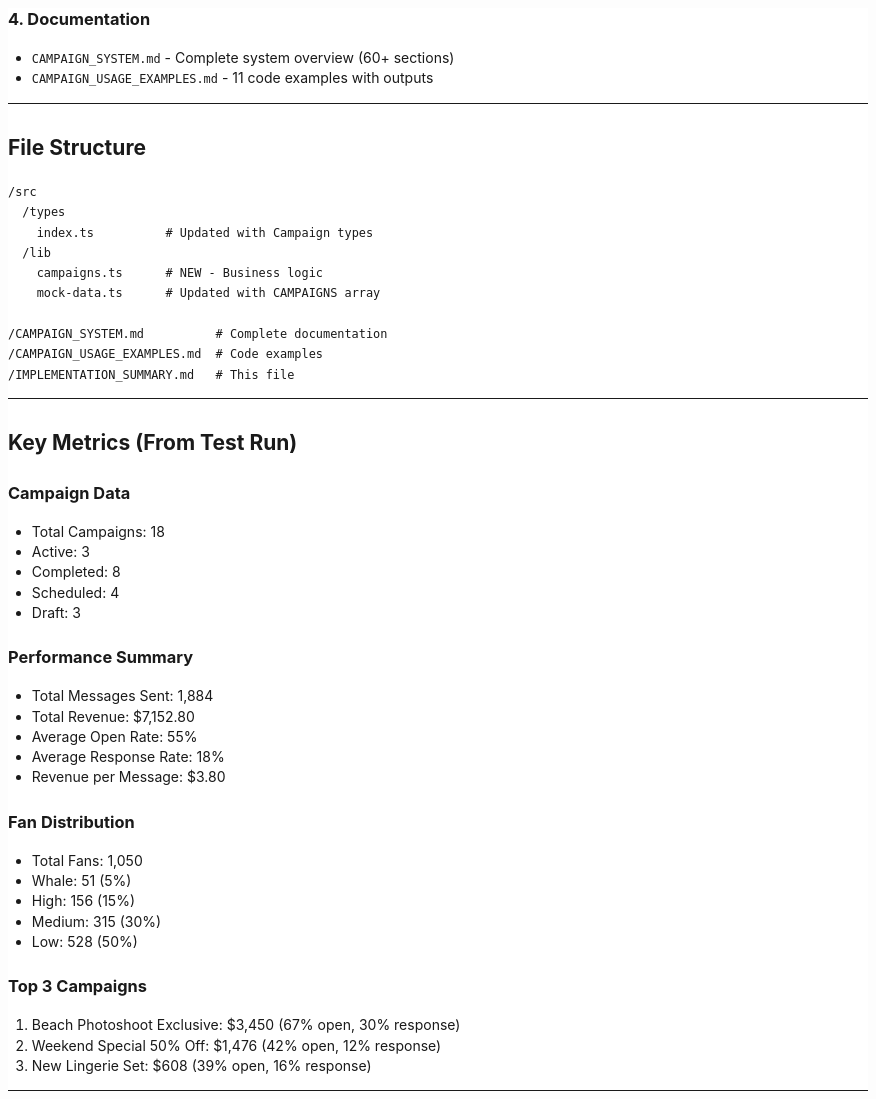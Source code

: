 ### 4. Documentation
- `CAMPAIGN_SYSTEM.md` - Complete system overview (60+ sections)
- `CAMPAIGN_USAGE_EXAMPLES.md` - 11 code examples with outputs

---

## File Structure

```
/src
  /types
    index.ts          # Updated with Campaign types
  /lib
    campaigns.ts      # NEW - Business logic
    mock-data.ts      # Updated with CAMPAIGNS array

/CAMPAIGN_SYSTEM.md          # Complete documentation
/CAMPAIGN_USAGE_EXAMPLES.md  # Code examples
/IMPLEMENTATION_SUMMARY.md   # This file
```

---

## Key Metrics (From Test Run)

### Campaign Data
- Total Campaigns: 18
- Active: 3
- Completed: 8
- Scheduled: 4
- Draft: 3

### Performance Summary
- Total Messages Sent: 1,884
- Total Revenue: $7,152.80
- Average Open Rate: 55%
- Average Response Rate: 18%
- Revenue per Message: $3.80

### Fan Distribution
- Total Fans: 1,050
- Whale: 51 (5%)
- High: 156 (15%)
- Medium: 315 (30%)
- Low: 528 (50%)

### Top 3 Campaigns
1. Beach Photoshoot Exclusive: $3,450 (67% open, 30% response)
2. Weekend Special 50% Off: $1,476 (42% open, 12% response)
3. New Lingerie Set: $608 (39% open, 16% response)

---